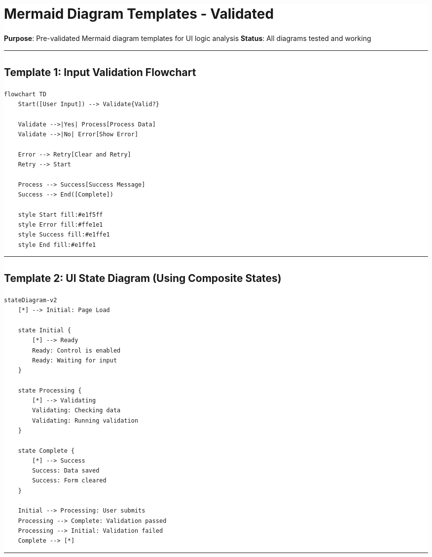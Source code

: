 # Mermaid Diagram Templates - Validated

**Purpose**: Pre-validated Mermaid diagram templates for UI logic analysis
**Status**: All diagrams tested and working

---

## Template 1: Input Validation Flowchart

```mermaid
flowchart TD
    Start([User Input]) --> Validate{Valid?}

    Validate -->|Yes| Process[Process Data]
    Validate -->|No| Error[Show Error]

    Error --> Retry[Clear and Retry]
    Retry --> Start

    Process --> Success[Success Message]
    Success --> End([Complete])

    style Start fill:#e1f5ff
    style Error fill:#ffe1e1
    style Success fill:#e1ffe1
    style End fill:#e1ffe1
```

---

## Template 2: UI State Diagram (Using Composite States)

```mermaid
stateDiagram-v2
    [*] --> Initial: Page Load

    state Initial {
        [*] --> Ready
        Ready: Control is enabled
        Ready: Waiting for input
    }

    state Processing {
        [*] --> Validating
        Validating: Checking data
        Validating: Running validation
    }

    state Complete {
        [*] --> Success
        Success: Data saved
        Success: Form cleared
    }

    Initial --> Processing: User submits
    Processing --> Complete: Validation passed
    Processing --> Initial: Validation failed
    Complete --> [*]
```

---